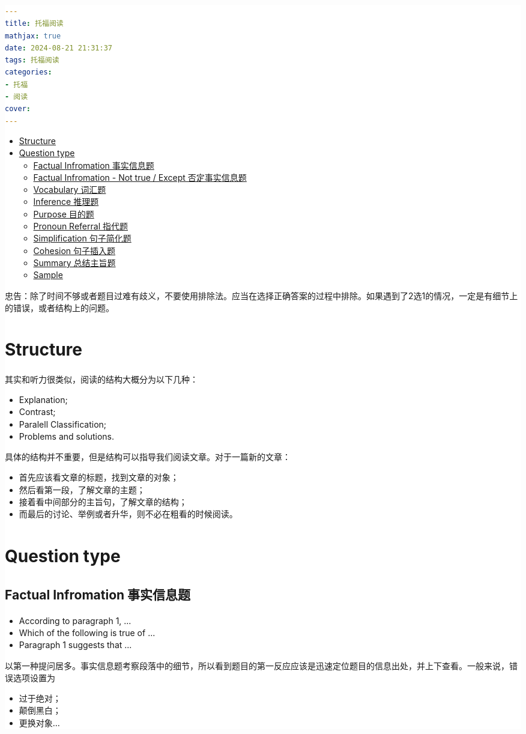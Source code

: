 ```yaml
---
title: 托福阅读
mathjax: true
date: 2024-08-21 21:31:37
tags: 托福阅读
categories:
- 托福
- 阅读
cover:
---
```


- [Structure](#structure)
- [Question type](#question-type)
  - [Factual Infromation 事实信息题](#factual-infromation-事实信息题)
  - [Factual Infromation - Not true / Except 否定事实信息题](#factual-infromation---not-true--except-否定事实信息题)
  - [Vocabulary 词汇题](#vocabulary-词汇题)
  - [Inference 推理题](#inference-推理题)
  - [Purpose 目的题](#purpose-目的题)
  - [Pronoun Referral 指代题](#pronoun-referral-指代题)
  - [Simplification 句子简化题](#simplification-句子简化题)
  - [Cohesion 句子插入题](#cohesion-句子插入题)
  - [Summary 总结主旨题](#summary-总结主旨题)
  - [Sample](#sample)


忠告：除了时间不够或者题目过难有歧义，不要使用排除法。应当在选择正确答案的过程中排除。如果遇到了2选1的情况，一定是有细节上的错误，或者结构上的问题。

# Structure
其实和听力很类似，阅读的结构大概分为以下几种：
- Explanation;
- Contrast;
- Paralell Classification;
- Problems and solutions.

具体的结构并不重要，但是结构可以指导我们阅读文章。对于一篇新的文章：
- 首先应该看文章的标题，找到文章的对象；
- 然后看第一段，了解文章的主题；
- 接着看中间部分的主旨句，了解文章的结构；
- 而最后的讨论、举例或者升华，则不必在粗看的时候阅读。
# Question type

## Factual Infromation 事实信息题
- According to paragraph 1, ...
- Which of the following is true of ...
- Paragraph 1 suggests that ...

以第一种提问居多。事实信息题考察段落中的细节，所以看到题目的第一反应应该是迅速定位题目的信息出处，并上下查看。一般来说，错误选项设置为
- 过于绝对；
- 颠倒黑白；
- 更换对象...
